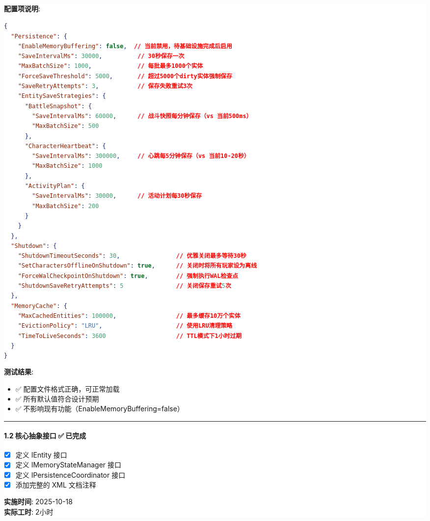 **配置项说明**:

```json
{
  "Persistence": {
    "EnableMemoryBuffering": false,  // 当前禁用，待基础设施完成后启用
    "SaveIntervalMs": 30000,          // 30秒保存一次
    "MaxBatchSize": 1000,             // 每批最多1000个实体
    "ForceSaveThreshold": 5000,       // 超过5000个dirty实体强制保存
    "SaveRetryAttempts": 3,           // 保存失败重试3次
    "EntitySaveStrategies": {
      "BattleSnapshot": {
        "SaveIntervalMs": 60000,      // 战斗快照每分钟保存（vs 当前500ms）
        "MaxBatchSize": 500
      },
      "CharacterHeartbeat": {
        "SaveIntervalMs": 300000,     // 心跳每5分钟保存（vs 当前10-20秒）
        "MaxBatchSize": 1000
      },
      "ActivityPlan": {
        "SaveIntervalMs": 30000,      // 活动计划每30秒保存
        "MaxBatchSize": 200
      }
    }
  },
  "Shutdown": {
    "ShutdownTimeoutSeconds": 30,                // 优雅关闭最多等待30秒
    "SetCharactersOfflineOnShutdown": true,      // 关闭时将所有玩家设为离线
    "ForceWalCheckpointOnShutdown": true,        // 强制执行WAL检查点
    "ShutdownSaveRetryAttempts": 5               // 关闭保存重试5次
  },
  "MemoryCache": {
    "MaxCachedEntities": 100000,                 // 最多缓存10万个实体
    "EvictionPolicy": "LRU",                     // 使用LRU清理策略
    "TimeToLiveSeconds": 3600                    // TTL模式下1小时过期
  }
}
```

**测试结果**: 
- ✅ 配置文件格式正确，可正常加载
- ✅ 所有默认值符合设计预期
- ✅ 不影响现有功能（EnableMemoryBuffering=false）

---

#### 1.2 核心抽象接口 ✅ 已完成
- [x] 定义 IEntity 接口
- [x] 定义 IMemoryStateManager<T> 接口
- [x] 定义 IPersistenceCoordinator 接口
- [x] 添加完整的 XML 文档注释

**实施时间**: 2025-10-18  
**实际工时**: 2小时
